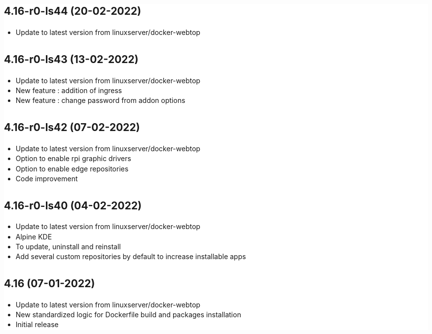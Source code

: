## 4.16-r0-ls44 (20-02-2022)
- Update to latest version from linuxserver/docker-webtop

## 4.16-r0-ls43 (13-02-2022)
- Update to latest version from linuxserver/docker-webtop
- New feature : addition of ingress
- New feature : change password from addon options

## 4.16-r0-ls42 (07-02-2022)
- Update to latest version from linuxserver/docker-webtop
- Option to enable rpi graphic drivers
- Option to enable edge repositories
- Code improvement

## 4.16-r0-ls40 (04-02-2022)
- Update to latest version from linuxserver/docker-webtop
- Alpine KDE
- To update, uninstall and reinstall
- Add several custom repositories by default to increase installable apps

## 4.16 (07-01-2022)

- Update to latest version from linuxserver/docker-webtop
- New standardized logic for Dockerfile build and packages installation
- Initial release
